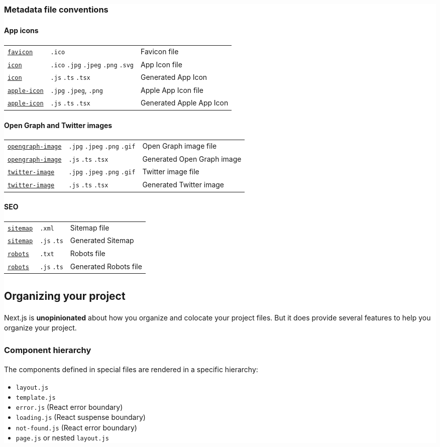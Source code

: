 ### Metadata file conventions

#### App icons

|                                                                                                                    |                                     |                          |
| ------------------------------------------------------------------------------------------------------------------ | ----------------------------------- | ------------------------ |
| [`favicon`](/docs/app/api-reference/file-conventions/metadata/app-icons.md#favicon)                                | `.ico`                              | Favicon file             |
| [`icon`](/docs/app/api-reference/file-conventions/metadata/app-icons.md#icon)                                      | `.ico` `.jpg` `.jpeg` `.png` `.svg` | App Icon file            |
| [`icon`](/docs/app/api-reference/file-conventions/metadata/app-icons.md#generate-icons-using-code-js-ts-tsx)       | `.js` `.ts` `.tsx`                  | Generated App Icon       |
| [`apple-icon`](/docs/app/api-reference/file-conventions/metadata/app-icons.md#apple-icon)                          | `.jpg` `.jpeg`, `.png`              | Apple App Icon file      |
| [`apple-icon`](/docs/app/api-reference/file-conventions/metadata/app-icons.md#generate-icons-using-code-js-ts-tsx) | `.js` `.ts` `.tsx`                  | Generated Apple App Icon |

#### Open Graph and Twitter images

|                                                                                                                                |                              |                            |
| ------------------------------------------------------------------------------------------------------------------------------ | ---------------------------- | -------------------------- |
| [`opengraph-image`](/docs/app/api-reference/file-conventions/metadata/opengraph-image.md#opengraph-image)                      | `.jpg` `.jpeg` `.png` `.gif` | Open Graph image file      |
| [`opengraph-image`](/docs/app/api-reference/file-conventions/metadata/opengraph-image.md#generate-images-using-code-js-ts-tsx) | `.js` `.ts` `.tsx`           | Generated Open Graph image |
| [`twitter-image`](/docs/app/api-reference/file-conventions/metadata/opengraph-image.md#twitter-image)                          | `.jpg` `.jpeg` `.png` `.gif` | Twitter image file         |
| [`twitter-image`](/docs/app/api-reference/file-conventions/metadata/opengraph-image.md#generate-images-using-code-js-ts-tsx)   | `.js` `.ts` `.tsx`           | Generated Twitter image    |

#### SEO

|                                                                                                                 |             |                       |
| --------------------------------------------------------------------------------------------------------------- | ----------- | --------------------- |
| [`sitemap`](/docs/app/api-reference/file-conventions/metadata/sitemap.md#sitemap-files-xml)                     | `.xml`      | Sitemap file          |
| [`sitemap`](/docs/app/api-reference/file-conventions/metadata/sitemap.md#generating-a-sitemap-using-code-js-ts) | `.js` `.ts` | Generated Sitemap     |
| [`robots`](/docs/app/api-reference/file-conventions/metadata/robots.md#static-robotstxt)                        | `.txt`      | Robots file           |
| [`robots`](/docs/app/api-reference/file-conventions/metadata/robots.md#generate-a-robots-file)                  | `.js` `.ts` | Generated Robots file |

## Organizing your project

Next.js is **unopinionated** about how you organize and colocate your project files. But it does provide several features to help you organize your project.

### Component hierarchy

The components defined in special files are rendered in a specific hierarchy:

* `layout.js`
* `template.js`
* `error.js` (React error boundary)
* `loading.js` (React suspense boundary)
* `not-found.js` (React error boundary)
* `page.js` or nested `layout.js`
